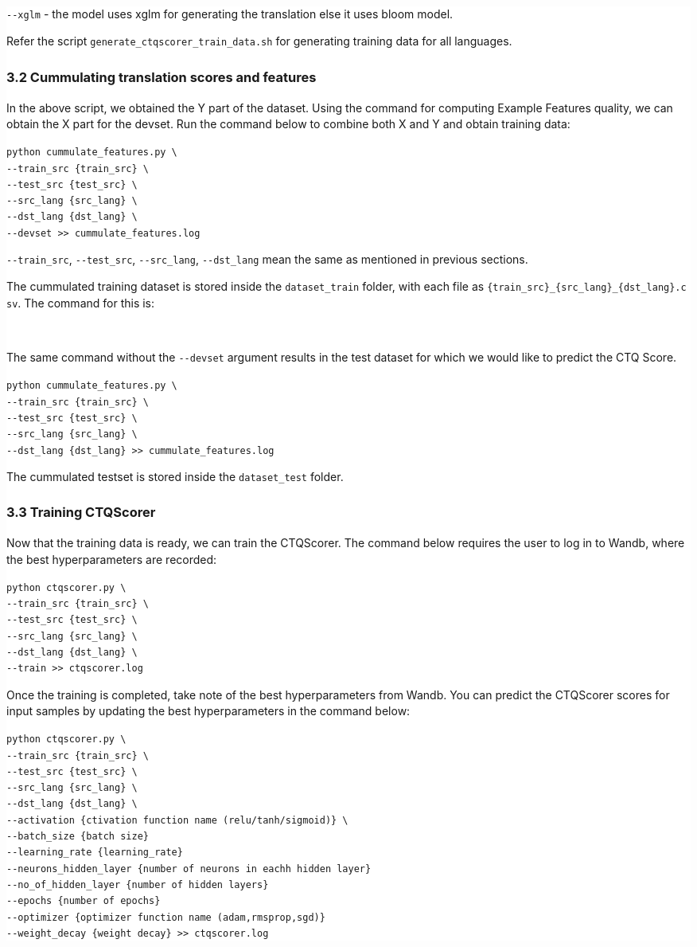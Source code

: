 `--xglm` - the model uses xglm for generating the translation else it uses bloom model.

Refer the script `generate_ctqscorer_train_data.sh` for generating training data for all languages.

### 3.2 Cummulating translation scores and features
In the above script, we obtained the Y part of the dataset. Using the command for computing Example Features quality, we can obtain the X part for the devset. Run the command below to combine both X and Y and obtain training data:
```
python cummulate_features.py \
--train_src {train_src} \
--test_src {test_src} \
--src_lang {src_lang} \
--dst_lang {dst_lang} \
--devset >> cummulate_features.log
```
`--train_src`, `--test_src`, `--src_lang`, `--dst_lang` mean the same as mentioned in previous sections.

The cummulated training dataset is stored inside the `dataset_train` folder, with each file as `{train_src}_{src_lang}_{dst_lang}.csv`. The command for this is:

<br>

The same command without the `--devset` argument results in the test dataset for which we would like to predict the CTQ Score. 
```
python cummulate_features.py \
--train_src {train_src} \
--test_src {test_src} \
--src_lang {src_lang} \
--dst_lang {dst_lang} >> cummulate_features.log
```
The cummulated testset is stored inside the `dataset_test` folder.

### 3.3 Training CTQScorer
Now that the training data is ready, we can train the CTQScorer. The command below requires the user to log in to Wandb, where the best hyperparameters are recorded:
```
python ctqscorer.py \
--train_src {train_src} \
--test_src {test_src} \
--src_lang {src_lang} \
--dst_lang {dst_lang} \
--train >> ctqscorer.log
```

Once the training is completed, take note of the best hyperparameters from Wandb. You can predict the CTQScorer scores for input samples by updating the best hyperparameters in the command below:
```
python ctqscorer.py \
--train_src {train_src} \
--test_src {test_src} \
--src_lang {src_lang} \
--dst_lang {dst_lang} \
--activation {ctivation function name (relu/tanh/sigmoid)} \
--batch_size {batch size}
--learning_rate {learning_rate}
--neurons_hidden_layer {number of neurons in eachh hidden layer}
--no_of_hidden_layer {number of hidden layers}
--epochs {number of epochs}
--optimizer {optimizer function name (adam,rmsprop,sgd)}
--weight_decay {weight decay} >> ctqscorer.log
```
